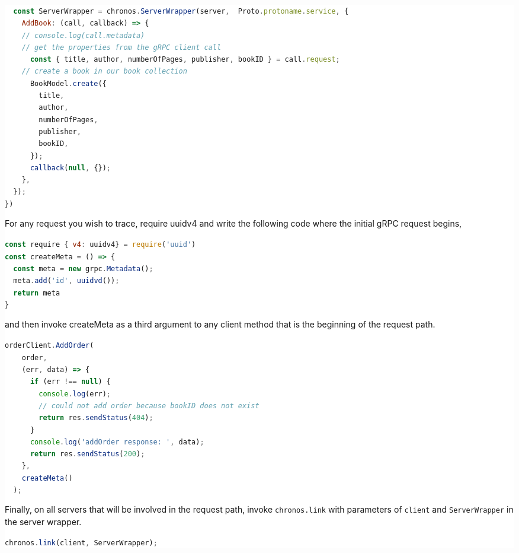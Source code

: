 ```js
  const ServerWrapper = chronos.ServerWrapper(server,  Proto.protoname.service, {
    AddBook: (call, callback) => {
    // console.log(call.metadata)
    // get the properties from the gRPC client call
      const { title, author, numberOfPages, publisher, bookID } = call.request;
    // create a book in our book collection
      BookModel.create({
        title,
        author,
        numberOfPages,
        publisher,
        bookID,
      });
      callback(null, {});
    },
  });
})
```
For any request you wish to trace, require uuidv4 and write the following code where the initial gRPC request begins,
```js
const require { v4: uuidv4} = require('uuid')
const createMeta = () => {
  const meta = new grpc.Metadata();
  meta.add('id', uuidvd());
  return meta
}
```
and then invoke createMeta as a third argument to any client method that is the beginning of the request path.

```js
orderClient.AddOrder(
    order,
    (err, data) => {
      if (err !== null) {
        console.log(err);
        // could not add order because bookID does not exist
        return res.sendStatus(404);
      }
      console.log('addOrder response: ', data);
      return res.sendStatus(200);
    },
    createMeta()
  );

```
Finally, on all servers that will be involved in the request path, invoke `chronos.link` with parameters of `client` and `ServerWrapper` in the server wrapper.

```js
chronos.link(client, ServerWrapper);
```
